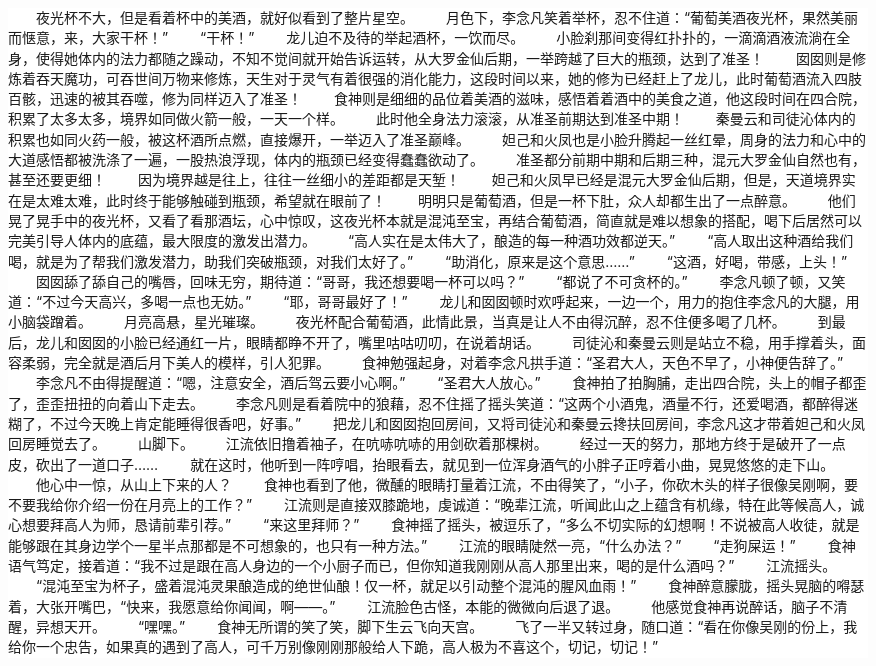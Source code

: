 　　夜光杯不大，但是看着杯中的美酒，就好似看到了整片星空。
　　月色下，李念凡笑着举杯，忍不住道：“葡萄美酒夜光杯，果然美丽而惬意，来，大家干杯！”
　　“干杯！”
　　龙儿迫不及待的举起酒杯，一饮而尽。
　　小脸刹那间变得红扑扑的，一滴滴酒液流淌在全身，使得她体内的法力都随之躁动，不知不觉间就开始告诉运转，从大罗金仙后期，一举跨越了巨大的瓶颈，达到了准圣！
　　囡囡则是修炼着吞天魔功，可吞世间万物来修炼，天生对于灵气有着很强的消化能力，这段时间以来，她的修为已经赶上了龙儿，此时葡萄酒流入四肢百骸，迅速的被其吞噬，修为同样迈入了准圣！
　　食神则是细细的品位着美酒的滋味，感悟着着酒中的美食之道，他这段时间在四合院，积累了太多太多，境界如同做火箭一般，一天一个样。
　　此时他全身法力滚滚，从准圣前期达到准圣中期！
　　秦曼云和司徒沁体内的积累也如同火药一般，被这杯酒所点燃，直接爆开，一举迈入了准圣巅峰。
　　妲己和火凤也是小脸升腾起一丝红晕，周身的法力和心中的大道感悟都被洗涤了一遍，一股热浪浮现，体内的瓶颈已经变得蠢蠢欲动了。
　　准圣都分前期中期和后期三种，混元大罗金仙自然也有，甚至还要更细！
　　因为境界越是往上，往往一丝细小的差距都是天堑！
　　妲己和火凤早已经是混元大罗金仙后期，但是，天道境界实在是太难太难，此时终于能够触碰到瓶颈，希望就在眼前了！
　　明明只是葡萄酒，但是一杯下肚，众人却都生出了一点醉意。
　　他们晃了晃手中的夜光杯，又看了看那酒坛，心中惊叹，这夜光杯本就是混沌至宝，再结合葡萄酒，简直就是难以想象的搭配，喝下后居然可以完美引导人体内的底蕴，最大限度的激发出潜力。
　　“高人实在是太伟大了，酿造的每一种酒功效都逆天。”
　　“高人取出这种酒给我们喝，就是为了帮我们激发潜力，助我们突破瓶颈，对我们太好了。”
　　“助消化，原来是这个意思……”
　　“这酒，好喝，带感，上头！”
　　囡囡舔了舔自己的嘴唇，回味无穷，期待道：“哥哥，我还想要喝一杯可以吗？”
　　“都说了不可贪杯的。”
　　李念凡顿了顿，又笑道：“不过今天高兴，多喝一点也无妨。”
　　“耶，哥哥最好了！”
　　龙儿和囡囡顿时欢呼起来，一边一个，用力的抱住李念凡的大腿，用小脑袋蹭着。
　　月亮高悬，星光璀璨。
　　夜光杯配合葡萄酒，此情此景，当真是让人不由得沉醉，忍不住便多喝了几杯。
　　到最后，龙儿和囡囡的小脸已经通红一片，眼睛都睁不开了，嘴里咕咕叨叨，在说着胡话。
　　司徒沁和秦曼云则是站立不稳，用手撑着头，面容柔弱，完全就是酒后月下美人的模样，引人犯罪。
　　食神勉强起身，对着李念凡拱手道：“圣君大人，天色不早了，小神便告辞了。”
　　李念凡不由得提醒道：“嗯，注意安全，酒后驾云要小心啊。”
　　“圣君大人放心。”
　　食神拍了拍胸脯，走出四合院，头上的帽子都歪了，歪歪扭扭的向着山下走去。
　　李念凡则是看着院中的狼藉，忍不住摇了摇头笑道：“这两个小酒鬼，酒量不行，还爱喝酒，都醉得迷糊了，不过今天晚上肯定能睡得很香吧，好事。”
　　把龙儿和囡囡抱回房间，又将司徒沁和秦曼云搀扶回房间，李念凡这才带着妲己和火凤回房睡觉去了。
　　山脚下。
　　江流依旧撸着袖子，在吭哧吭哧的用剑砍着那棵树。
　　经过一天的努力，那地方终于是破开了一点皮，砍出了一道口子……
　　就在这时，他听到一阵哼唱，抬眼看去，就见到一位浑身酒气的小胖子正哼着小曲，晃晃悠悠的走下山。
　　他心中一惊，从山上下来的人？
　　食神也看到了他，微醺的眼睛打量着江流，不由得笑了，“小子，你砍木头的样子很像吴刚啊，要不要我给你介绍一份在月亮上的工作？”
　　江流则是直接双膝跪地，虔诚道：“晚辈江流，听闻此山之上蕴含有机缘，特在此等候高人，诚心想要拜高人为师，恳请前辈引荐。”
　　“来这里拜师？”
　　食神摇了摇头，被逗乐了，“多么不切实际的幻想啊！不说被高人收徒，就是能够跟在其身边学个一星半点那都是不可想象的，也只有一种方法。”
　　江流的眼睛陡然一亮，“什么办法？”
　　“走狗屎运！”
　　食神语气笃定，接着道：“我不过是跟在高人身边的一个小厨子而已，但你知道我刚刚从高人那里出来，喝的是什么酒吗？”
　　江流摇头。
　　“混沌至宝为杯子，盛着混沌灵果酿造成的绝世仙酿！仅一杯，就足以引动整个混沌的腥风血雨！”
　　食神醉意朦胧，摇头晃脑的嘚瑟着，大张开嘴巴，“快来，我愿意给你闻闻，啊——。”
　　江流脸色古怪，本能的微微向后退了退。
　　他感觉食神再说醉话，脑子不清醒，异想天开。
　　“嘿嘿。”
　　食神无所谓的笑了笑，脚下生云飞向天宫。
　　飞了一半又转过身，随口道：“看在你像吴刚的份上，我给你一个忠告，如果真的遇到了高人，可千万别像刚刚那般给人下跪，高人极为不喜这个，切记，切记！”
